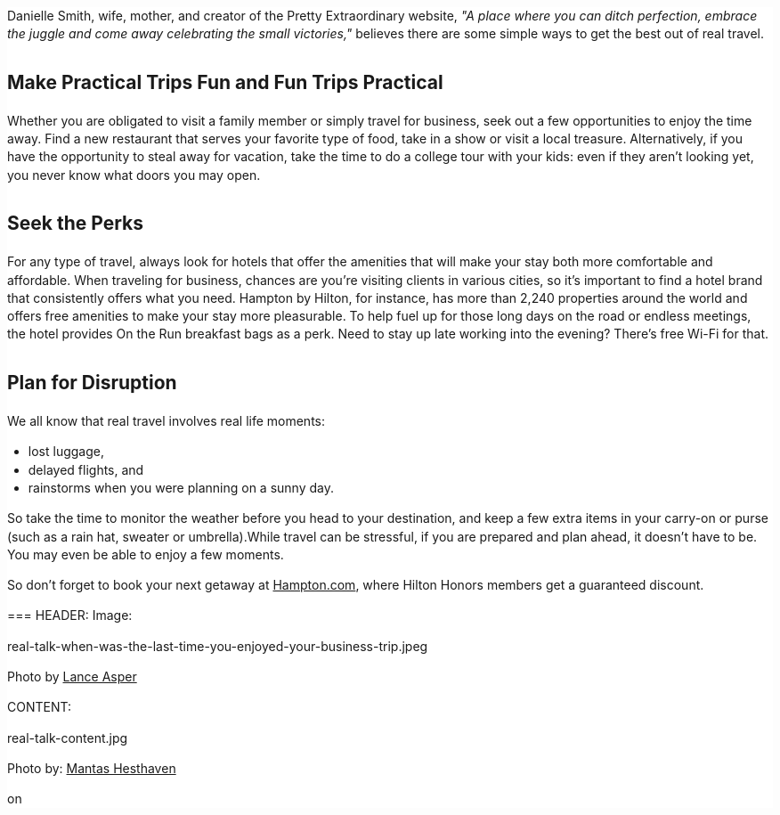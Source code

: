 Danielle Smith, wife, mother, and creator of the Pretty Extraordinary website, _"A place where you can ditch perfection, embrace the juggle and come away celebrating the small victories,"_ believes there are some simple ways to get the best out of real travel.

## Make Practical Trips Fun and Fun Trips Practical

Whether you are obligated to visit a family member or simply travel for business, seek out a few opportunities to enjoy the time away. Find a new restaurant that serves your favorite type of food, take in a show or visit a local treasure. Alternatively, if you have the opportunity to steal away for vacation, take the time to do a college tour with your kids: even if they aren’t looking yet, you never know what doors you may open.

## Seek the Perks

For any type of travel, always look for hotels that offer the amenities that will make your stay both more comfortable and affordable. When traveling for business, chances are you’re visiting clients in various cities, so it’s important to find a hotel brand that consistently offers what you need. Hampton by Hilton, for instance, has more than 2,240 properties around the world and offers free amenities to make your stay more pleasurable. To help fuel up for those long days on the road or endless meetings, the hotel provides On the Run breakfast bags as a perk. Need to stay up late working into the evening? There’s free Wi-Fi for that.

## Plan for Disruption

We all know that real travel involves real life moments:

-   lost luggage,
-   delayed flights, and
-   rainstorms when you were planning on a sunny day.

So take the time to monitor the weather before you head to your destination, and keep a few extra items in your carry-on or purse (such as a rain hat, sweater or umbrella).While travel can be stressful, if you are prepared and plan ahead, it doesn’t have to be. You may even be able to enjoy a few moments.

So don’t forget to book your next getaway at [Hampton.com](hampton.com), where Hilton Honors members get a guaranteed discount.

===
HEADER:
Image:

real-talk-when-was-the-last-time-you-enjoyed-your-business-trip.jpeg

Photo by [Lance Asper](https://unsplash.com/photos/eJx43ng-fTU?utm_source=unsplash&utm_medium=referral&utm_content=creditCopyText)

CONTENT:

real-talk-content.jpg

Photo by: [Mantas Hesthaven](https://unsplash.com/search/photos/business-trip?utm_source=unsplash&utm_medium=referral&utm_content=creditCopyText)

on
